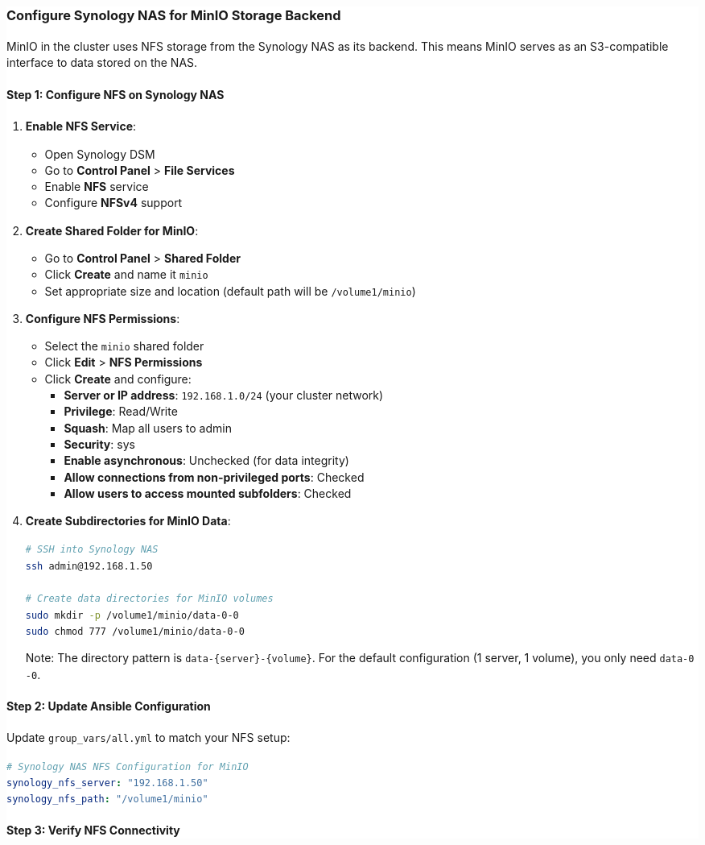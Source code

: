 ### Configure Synology NAS for MinIO Storage Backend

MinIO in the cluster uses NFS storage from the Synology NAS as its backend. This means MinIO serves as an S3-compatible interface to data stored on the NAS.

#### Step 1: Configure NFS on Synology NAS

1. **Enable NFS Service**:
   - Open Synology DSM
   - Go to **Control Panel** > **File Services**
   - Enable **NFS** service
   - Configure **NFSv4** support

2. **Create Shared Folder for MinIO**:
   - Go to **Control Panel** > **Shared Folder**
   - Click **Create** and name it `minio`
   - Set appropriate size and location (default path will be `/volume1/minio`)

3. **Configure NFS Permissions**:
   - Select the `minio` shared folder
   - Click **Edit** > **NFS Permissions**
   - Click **Create** and configure:
     - **Server or IP address**: `192.168.1.0/24` (your cluster network)
     - **Privilege**: Read/Write
     - **Squash**: Map all users to admin
     - **Security**: sys
     - **Enable asynchronous**: Unchecked (for data integrity)
     - **Allow connections from non-privileged ports**: Checked
     - **Allow users to access mounted subfolders**: Checked

4. **Create Subdirectories for MinIO Data**:
   ```bash
   # SSH into Synology NAS
   ssh admin@192.168.1.50
   
   # Create data directories for MinIO volumes
   sudo mkdir -p /volume1/minio/data-0-0
   sudo chmod 777 /volume1/minio/data-0-0
   ```
   
   Note: The directory pattern is `data-{server}-{volume}`. For the default configuration (1 server, 1 volume), you only need `data-0-0`.

#### Step 2: Update Ansible Configuration

Update `group_vars/all.yml` to match your NFS setup:

```yaml
# Synology NAS NFS Configuration for MinIO
synology_nfs_server: "192.168.1.50"
synology_nfs_path: "/volume1/minio"
```

#### Step 3: Verify NFS Connectivity
